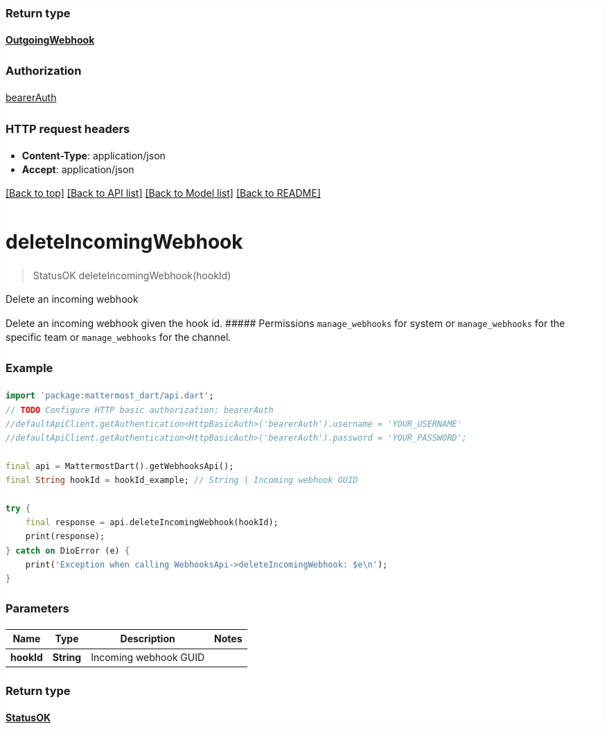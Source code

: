 ### Return type

[**OutgoingWebhook**](OutgoingWebhook.md)

### Authorization

[bearerAuth](../README.md#bearerAuth)

### HTTP request headers

 - **Content-Type**: application/json
 - **Accept**: application/json

[[Back to top]](#) [[Back to API list]](../README.md#documentation-for-api-endpoints) [[Back to Model list]](../README.md#documentation-for-models) [[Back to README]](../README.md)

# **deleteIncomingWebhook**
> StatusOK deleteIncomingWebhook(hookId)

Delete an incoming webhook

Delete an incoming webhook given the hook id. ##### Permissions `manage_webhooks` for system or `manage_webhooks` for the specific team or `manage_webhooks` for the channel. 

### Example
```dart
import 'package:mattermost_dart/api.dart';
// TODO Configure HTTP basic authorization: bearerAuth
//defaultApiClient.getAuthentication<HttpBasicAuth>('bearerAuth').username = 'YOUR_USERNAME'
//defaultApiClient.getAuthentication<HttpBasicAuth>('bearerAuth').password = 'YOUR_PASSWORD';

final api = MattermostDart().getWebhooksApi();
final String hookId = hookId_example; // String | Incoming webhook GUID

try {
    final response = api.deleteIncomingWebhook(hookId);
    print(response);
} catch on DioError (e) {
    print('Exception when calling WebhooksApi->deleteIncomingWebhook: $e\n');
}
```

### Parameters

Name | Type | Description  | Notes
------------- | ------------- | ------------- | -------------
 **hookId** | **String**| Incoming webhook GUID | 

### Return type

[**StatusOK**](StatusOK.md)
